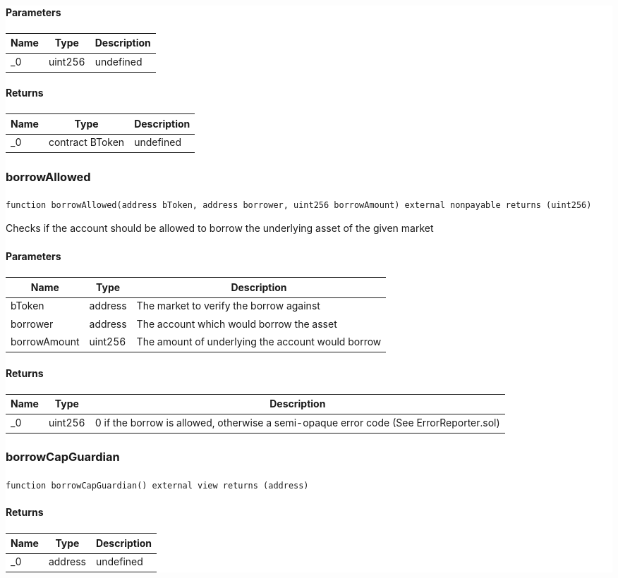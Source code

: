 #### Parameters

| Name | Type | Description |
|---|---|---|
| _0 | uint256 | undefined |

#### Returns

| Name | Type | Description |
|---|---|---|
| _0 | contract BToken | undefined |

### borrowAllowed

```solidity
function borrowAllowed(address bToken, address borrower, uint256 borrowAmount) external nonpayable returns (uint256)
```

Checks if the account should be allowed to borrow the underlying asset of the given market



#### Parameters

| Name | Type | Description |
|---|---|---|
| bToken | address | The market to verify the borrow against |
| borrower | address | The account which would borrow the asset |
| borrowAmount | uint256 | The amount of underlying the account would borrow |

#### Returns

| Name | Type | Description |
|---|---|---|
| _0 | uint256 | 0 if the borrow is allowed, otherwise a semi-opaque error code (See ErrorReporter.sol) |

### borrowCapGuardian

```solidity
function borrowCapGuardian() external view returns (address)
```






#### Returns

| Name | Type | Description |
|---|---|---|
| _0 | address | undefined |
